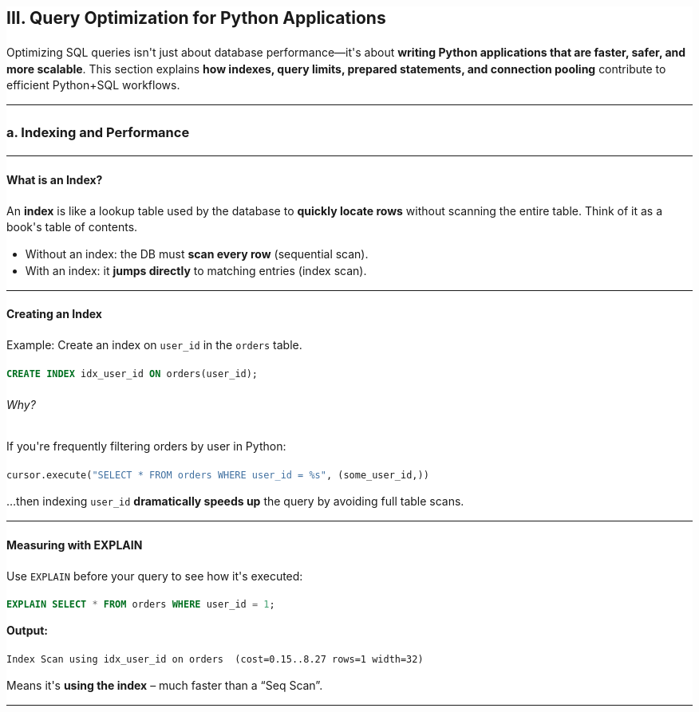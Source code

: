 ##  **III. Query Optimization for Python Applications**

Optimizing SQL queries isn't just about database performance—it's about **writing Python applications that are faster, safer, and more scalable**. This section explains **how indexes, query limits, prepared statements, and connection pooling** contribute to efficient Python+SQL workflows.

---

### **a. Indexing and Performance**

---

####  **What is an Index?**

An **index** is like a lookup table used by the database to **quickly locate rows** without scanning the entire table. Think of it as a book's table of contents.

* Without an index: the DB must **scan every row** (sequential scan).
* With an index: it **jumps directly** to matching entries (index scan).

---

####  **Creating an Index**

Example: Create an index on `user_id` in the `orders` table.

```sql
CREATE INDEX idx_user_id ON orders(user_id);
```

###### Why?
If you're frequently filtering orders by user in Python:

```python
cursor.execute("SELECT * FROM orders WHERE user_id = %s", (some_user_id,))
```

…then indexing `user_id` **dramatically speeds up** the query by avoiding full table scans.

---

####  **Measuring with EXPLAIN**

Use `EXPLAIN` before your query to see how it's executed:

```sql
EXPLAIN SELECT * FROM orders WHERE user_id = 1;
```

 **Output:**

```
Index Scan using idx_user_id on orders  (cost=0.15..8.27 rows=1 width=32)
```

 Means it's **using the index** – much faster than a “Seq Scan”.

---
